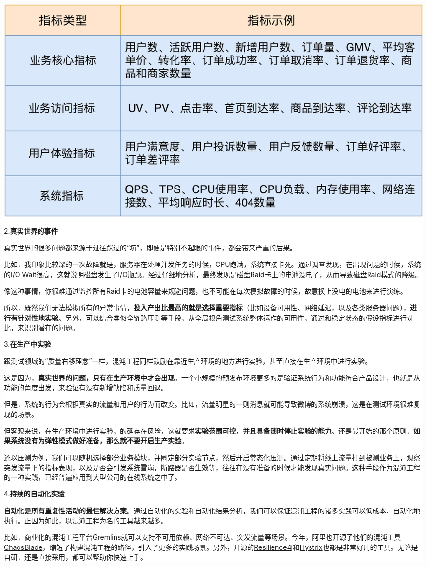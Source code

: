 ![](./httpsstatic001geekbangorgresourceimage683d68103ce85d10ebaba0a1f9278063f63d.jpg)

2.**真实世界的事件**

真实世界的很多问题都来源于过往踩过的“坑”，即便是特别不起眼的事件，都会带来严重的后果。

比如，我印象比较深的一次故障就是，服务器在处理并发任务的时候，CPU跑满，系统直接卡死。通过调查发现，在出现问题的时候，系统的I/O Wait很高，这就说明磁盘发生了I/O瓶颈。经过仔细地分析，最终发现是磁盘Raid卡上的电池没电了，从而导致磁盘Raid模式的降级。

像这种事情，你很难通过监控所有Raid卡的电池容量来规避问题，也不可能在每次模拟故障的时候，故意换上没电的电池来进行演练。

所以，既然我们无法模拟所有的异常事情，**投入产出比最高的就是选择重要指标**（比如设备可用性、网络延迟，以及各类服务器问题），**进行有针对性地实验**。另外，可以结合类似全链路压测等手段，从全局视角测试系统整体运作的可用性，通过和稳定状态的假设指标进行对比，来识别潜在的问题。

3.**在生产中实验**

跟测试领域的“质量右移理念”一样，混沌工程同样鼓励在靠近生产环境的地方进行实验，甚至直接在生产环境中进行实验。

这是因为，**真实世界的问题，只有在生产环境中才会出现**。一个小规模的预发布环境更多的是验证系统行为和功能符合产品设计，也就是从功能的角度出发，来验证有没有新增缺陷和质量回退。

但是，系统的行为会根据真实的流量和用户的行为而改变。比如，流量明星的一则消息就可能导致微博的系统崩溃，这是在测试环境很难复现的场景。

但客观来说，在生产环境中进行实验，的确存在风险，这就要求**实验范围可控，并且具备随时停止实验的能力**。还是最开始的那个原则，**如果系统没有为弹性模式做好准备，那么就不要开启生产实验**。

还以压测为例，我们可以随机选择部分业务模块，并圈定部分实验节点，然后开启常态化压测。通过定期将线上流量打到被测业务上，观察突发流量下的指标表现，以及是否会引发系统雪崩，断路器是否生效等，往往在没有准备的时候才能发现真实问题。这种手段作为混沌工程的一种实践，已经普遍应用到大型公司的在线系统之中了。

4.**持续的自动化实验**

**自动化是所有重复性活动的最佳解决方案**。通过自动化的实验和自动化结果分析，我们可以保证混沌工程的诸多实践可以低成本、自动化地执行。正因为如此，以混沌工程为名的工具越来越多。

比如，商业化的混沌工程平台Gremlins就可以支持不可用依赖、网络不可达、突发流量等场景。今年，阿里也开源了他们的混沌工具[ChaosBlade](https://github.com/chaosblade-io/chaosblade)，缩短了构建混沌工程的路径，引入了更多的实践场景。另外，开源的[Resilience4j](https://github.com/resilience4j/resilience4j)和[Hystrix](https://github.com/Netflix/Hystrix)也都是非常好用的工具。无论是自研，还是直接采用，都可以帮助你快速上手。
